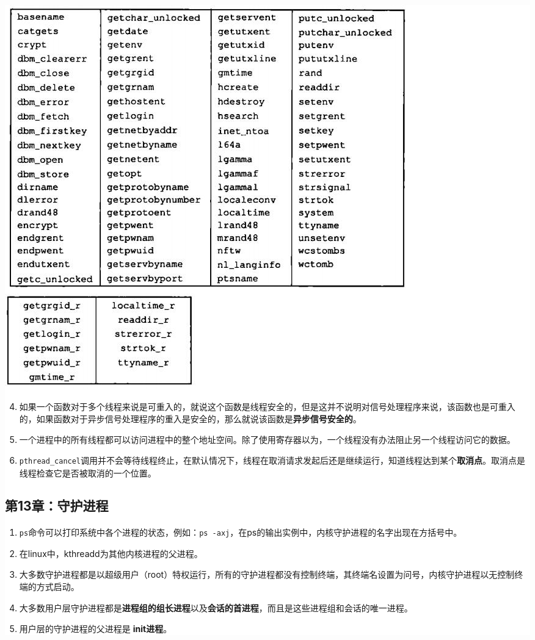 ![非线程安全函数](/assets/image/posts/2017-10-12-11.jpg?style=centerme)
![可替代的线程安全函数](/assets/image/posts/2017-10-12-12.jpg?style=centerme)

4. 如果一个函数对于多个线程来说是可重入的，就说这个函数是线程安全的，但是这并不说明对信号处理程序来说，该函数也是可重入的，如果函数对于异步信号处理程序的重入是安全的，那么就说该函数是**异步信号安全的**。

5. 一个进程中的所有线程都可以访问进程中的整个地址空间。除了使用寄存器以为，一个线程没有办法阻止另一个线程访问它的数据。

6. `pthread_cancel`调用并不会等待线程终止，在默认情况下，线程在取消请求发起后还是继续运行，知道线程达到某个**取消点**。取消点是线程检查它是否被取消的一个位置。


## 第13章：守护进程

1. `ps`命令可以打印系统中各个进程的状态，例如：`ps -axj`，在ps的输出实例中，内核守护进程的名字出现在方括号中。

2. 在linux中，kthreadd为其他内核进程的父进程。

3. 大多数守护进程都是以超级用户（root）特权运行，所有的守护进程都没有控制终端，其终端名设置为问号，内核守护进程以无控制终端的方式启动。

4. 大多数用户层守护进程都是**进程组的组长进程**以及**会话的首进程**，而且是这些进程组和会话的唯一进程。

5. 用户层的守护进程的父进程是 **init进程**。
